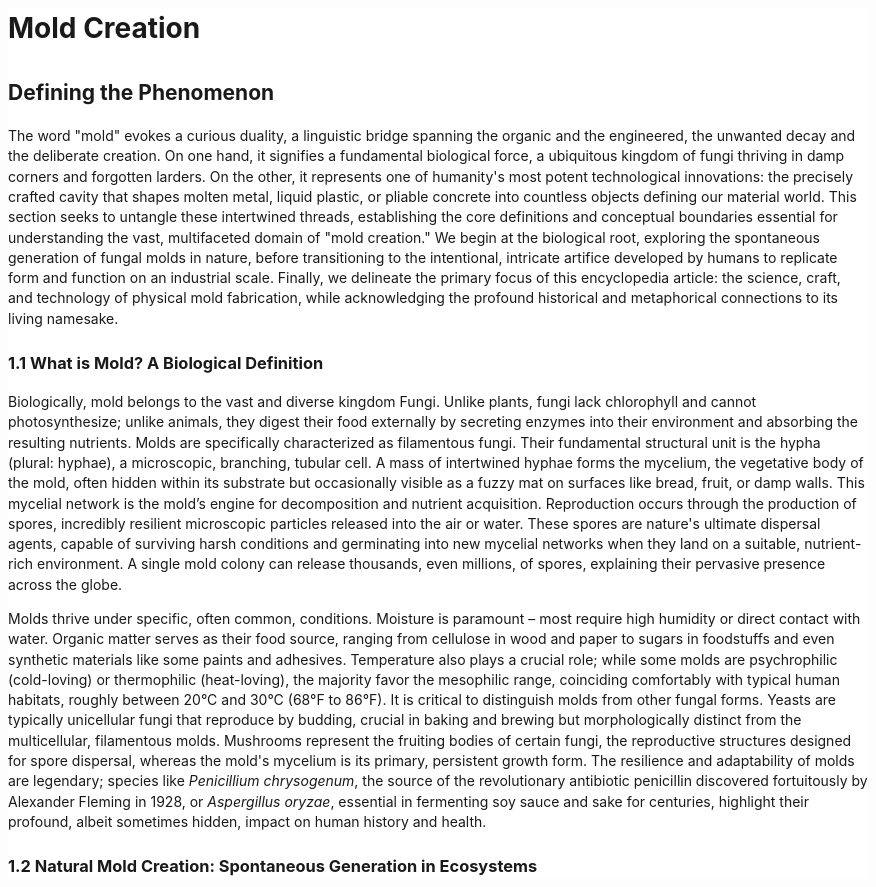
# Mold Creation

## Defining the Phenomenon

The word "mold" evokes a curious duality, a linguistic bridge spanning the organic and the engineered, the unwanted decay and the deliberate creation. On one hand, it signifies a fundamental biological force, a ubiquitous kingdom of fungi thriving in damp corners and forgotten larders. On the other, it represents one of humanity's most potent technological innovations: the precisely crafted cavity that shapes molten metal, liquid plastic, or pliable concrete into countless objects defining our material world. This section seeks to untangle these intertwined threads, establishing the core definitions and conceptual boundaries essential for understanding the vast, multifaceted domain of "mold creation." We begin at the biological root, exploring the spontaneous generation of fungal molds in nature, before transitioning to the intentional, intricate artifice developed by humans to replicate form and function on an industrial scale. Finally, we delineate the primary focus of this encyclopedia article: the science, craft, and technology of physical mold fabrication, while acknowledging the profound historical and metaphorical connections to its living namesake.

### 1.1 What is Mold? A Biological Definition

Biologically, mold belongs to the vast and diverse kingdom Fungi. Unlike plants, fungi lack chlorophyll and cannot photosynthesize; unlike animals, they digest their food externally by secreting enzymes into their environment and absorbing the resulting nutrients. Molds are specifically characterized as filamentous fungi. Their fundamental structural unit is the hypha (plural: hyphae), a microscopic, branching, tubular cell. A mass of intertwined hyphae forms the mycelium, the vegetative body of the mold, often hidden within its substrate but occasionally visible as a fuzzy mat on surfaces like bread, fruit, or damp walls. This mycelial network is the mold’s engine for decomposition and nutrient acquisition. Reproduction occurs through the production of spores, incredibly resilient microscopic particles released into the air or water. These spores are nature's ultimate dispersal agents, capable of surviving harsh conditions and germinating into new mycelial networks when they land on a suitable, nutrient-rich environment. A single mold colony can release thousands, even millions, of spores, explaining their pervasive presence across the globe.

Molds thrive under specific, often common, conditions. Moisture is paramount – most require high humidity or direct contact with water. Organic matter serves as their food source, ranging from cellulose in wood and paper to sugars in foodstuffs and even synthetic materials like some paints and adhesives. Temperature also plays a crucial role; while some molds are psychrophilic (cold-loving) or thermophilic (heat-loving), the majority favor the mesophilic range, coinciding comfortably with typical human habitats, roughly between 20°C and 30°C (68°F to 86°F). It is critical to distinguish molds from other fungal forms. Yeasts are typically unicellular fungi that reproduce by budding, crucial in baking and brewing but morphologically distinct from the multicellular, filamentous molds. Mushrooms represent the fruiting bodies of certain fungi, the reproductive structures designed for spore dispersal, whereas the mold's mycelium is its primary, persistent growth form. The resilience and adaptability of molds are legendary; species like *Penicillium chrysogenum*, the source of the revolutionary antibiotic penicillin discovered fortuitously by Alexander Fleming in 1928, or *Aspergillus oryzae*, essential in fermenting soy sauce and sake for centuries, highlight their profound, albeit sometimes hidden, impact on human history and health.

### 1.2 Natural Mold Creation: Spontaneous Generation in Ecosystems
